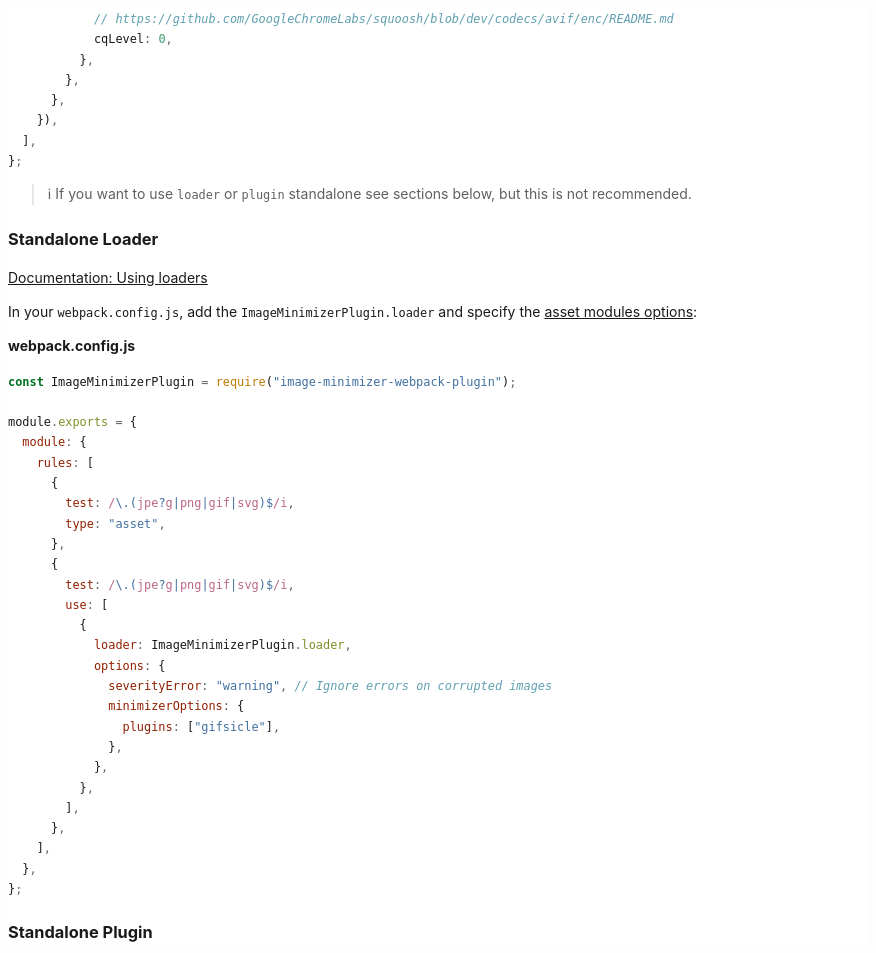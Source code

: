 ```js
            // https://github.com/GoogleChromeLabs/squoosh/blob/dev/codecs/avif/enc/README.md
            cqLevel: 0,
          },
        },
      },
    }),
  ],
};
```

> ℹ️ If you want to use `loader` or `plugin` standalone see sections below, but this is not recommended.

### Standalone Loader

[Documentation: Using loaders](https://webpack.js.org/concepts/loaders/)

In your `webpack.config.js`, add the `ImageMinimizerPlugin.loader` and specify the [asset modules options](https://webpack.js.org/guides/asset-modules/):

**webpack.config.js**

```js
const ImageMinimizerPlugin = require("image-minimizer-webpack-plugin");

module.exports = {
  module: {
    rules: [
      {
        test: /\.(jpe?g|png|gif|svg)$/i,
        type: "asset",
      },
      {
        test: /\.(jpe?g|png|gif|svg)$/i,
        use: [
          {
            loader: ImageMinimizerPlugin.loader,
            options: {
              severityError: "warning", // Ignore errors on corrupted images
              minimizerOptions: {
                plugins: ["gifsicle"],
              },
            },
          },
        ],
      },
    ],
  },
};
```

### Standalone Plugin


[npm]: https://img.shields.io/npm/v/image-minimizer-webpack-plugin.svg
[npm-url]: https://npmjs.com/package/image-minimizer-webpack-plugin
[node]: https://img.shields.io/node/v/image-minimizer-webpack-plugin.svg
[node-url]: https://nodejs.org
[deps]: https://david-dm.org/webpack-contrib/image-minimizer-webpack-plugin.svg
[deps-url]: https://david-dm.org/webpack-contrib/image-minimizer-webpack-plugin
[tests]: https://github.com/webpack-contrib/image-minimizer-webpack-plugin/workflows/image-minimizer-webpack-plugin/badge.svg
[tests-url]: https://github.com/webpack-contrib/image-minimizer-webpack-plugin/actions
[cover]: https://codecov.io/gh/webpack-contrib/image-minimizer-webpack-plugin/branch/master/graph/badge.svg
[cover-url]: https://codecov.io/gh/webpack-contrib/image-minimizer-webpack-plugin
[chat]: https://badges.gitter.im/webpack/webpack.svg
[chat-url]: https://gitter.im/webpack/webpack
[size]: https://packagephobia.now.sh/badge?p=image-minimizer-webpack-plugin
[size-url]: https://packagephobia.now.sh/result?p=image-minimizer-webpack-plugin